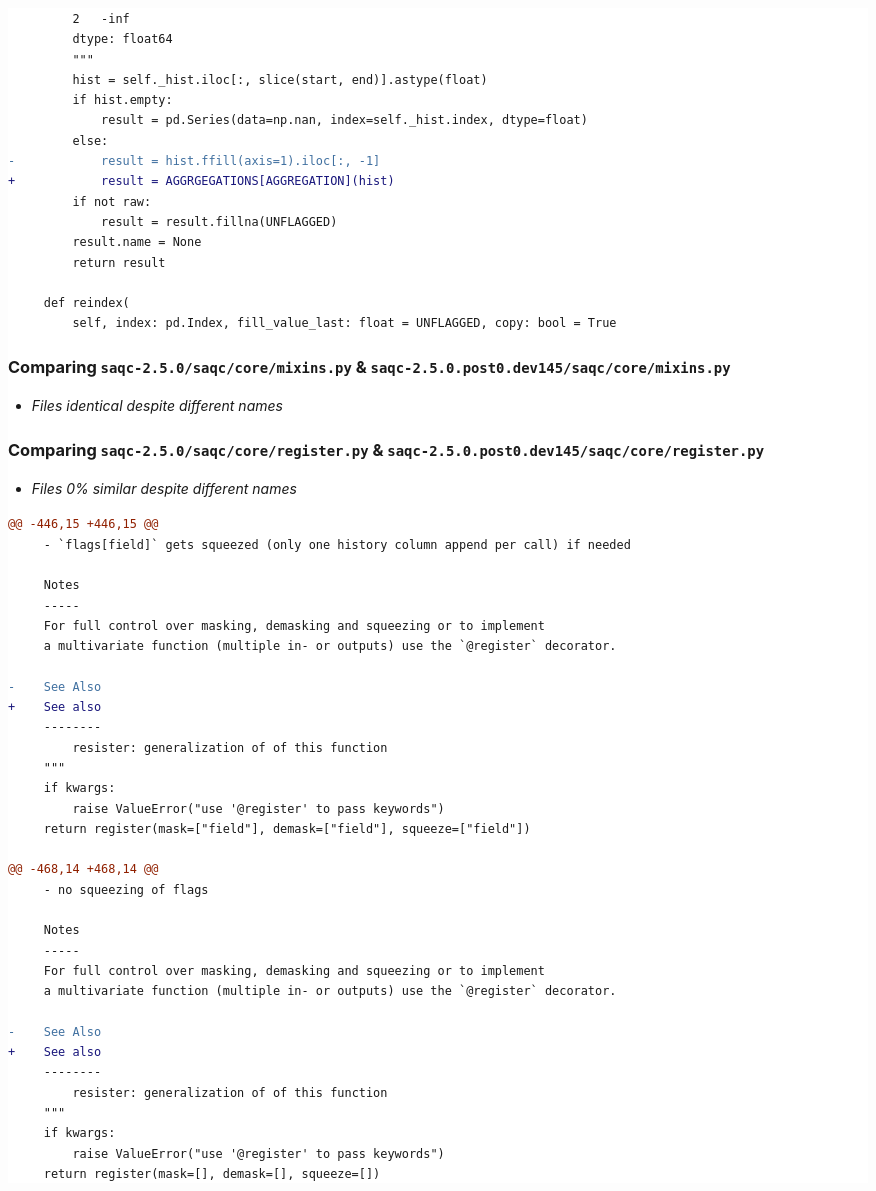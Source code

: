```diff
         2   -inf
         dtype: float64
         """
         hist = self._hist.iloc[:, slice(start, end)].astype(float)
         if hist.empty:
             result = pd.Series(data=np.nan, index=self._hist.index, dtype=float)
         else:
-            result = hist.ffill(axis=1).iloc[:, -1]
+            result = AGGRGEGATIONS[AGGREGATION](hist)
         if not raw:
             result = result.fillna(UNFLAGGED)
         result.name = None
         return result
 
     def reindex(
         self, index: pd.Index, fill_value_last: float = UNFLAGGED, copy: bool = True
```

### Comparing `saqc-2.5.0/saqc/core/mixins.py` & `saqc-2.5.0.post0.dev145/saqc/core/mixins.py`

 * *Files identical despite different names*

### Comparing `saqc-2.5.0/saqc/core/register.py` & `saqc-2.5.0.post0.dev145/saqc/core/register.py`

 * *Files 0% similar despite different names*

```diff
@@ -446,15 +446,15 @@
     - `flags[field]` gets squeezed (only one history column append per call) if needed
 
     Notes
     -----
     For full control over masking, demasking and squeezing or to implement
     a multivariate function (multiple in- or outputs) use the `@register` decorator.
 
-    See Also
+    See also
     --------
         resister: generalization of of this function
     """
     if kwargs:
         raise ValueError("use '@register' to pass keywords")
     return register(mask=["field"], demask=["field"], squeeze=["field"])
 
@@ -468,14 +468,14 @@
     - no squeezing of flags
 
     Notes
     -----
     For full control over masking, demasking and squeezing or to implement
     a multivariate function (multiple in- or outputs) use the `@register` decorator.
 
-    See Also
+    See also
     --------
         resister: generalization of of this function
     """
     if kwargs:
         raise ValueError("use '@register' to pass keywords")
     return register(mask=[], demask=[], squeeze=[])
```
